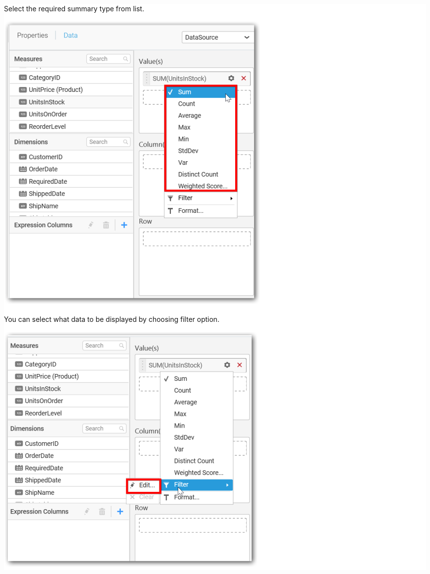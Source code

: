 Select the required summary type from list.

![](images/stackedcolumnchart_img8.png)

You can select what data to be displayed by choosing filter option.

![](images/stackedcolumnchart_img9.png)
